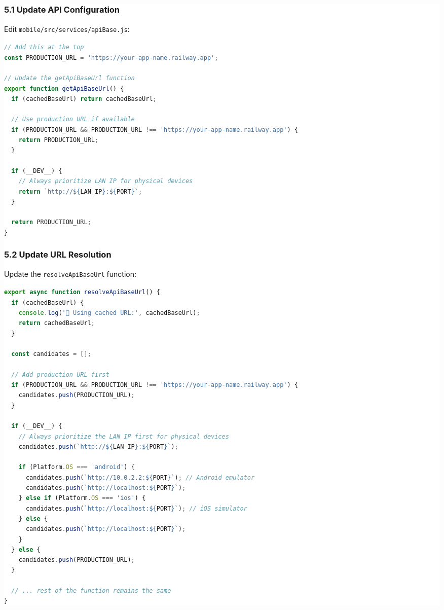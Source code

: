 ### **5.1 Update API Configuration**
Edit `mobile/src/services/apiBase.js`:

```javascript
// Add this at the top
const PRODUCTION_URL = 'https://your-app-name.railway.app';

// Update the getApiBaseUrl function
export function getApiBaseUrl() {
  if (cachedBaseUrl) return cachedBaseUrl;
  
  // Use production URL if available
  if (PRODUCTION_URL && PRODUCTION_URL !== 'https://your-app-name.railway.app') {
    return PRODUCTION_URL;
  }
  
  if (__DEV__) {
    // Always prioritize LAN IP for physical devices
    return `http://${LAN_IP}:${PORT}`;
  }
  
  return PRODUCTION_URL;
}
```

### **5.2 Update URL Resolution**
Update the `resolveApiBaseUrl` function:

```javascript
export async function resolveApiBaseUrl() {
  if (cachedBaseUrl) {
    console.log('🚀 Using cached URL:', cachedBaseUrl);
    return cachedBaseUrl;
  }

  const candidates = [];
  
  // Add production URL first
  if (PRODUCTION_URL && PRODUCTION_URL !== 'https://your-app-name.railway.app') {
    candidates.push(PRODUCTION_URL);
  }
  
  if (__DEV__) {
    // Always prioritize the LAN IP first for physical devices
    candidates.push(`http://${LAN_IP}:${PORT}`);
    
    if (Platform.OS === 'android') {
      candidates.push(`http://10.0.2.2:${PORT}`); // Android emulator
      candidates.push(`http://localhost:${PORT}`);
    } else if (Platform.OS === 'ios') {
      candidates.push(`http://localhost:${PORT}`); // iOS simulator
    } else {
      candidates.push(`http://localhost:${PORT}`);
    }
  } else {
    candidates.push(PRODUCTION_URL);
  }

  // ... rest of the function remains the same
}
```
